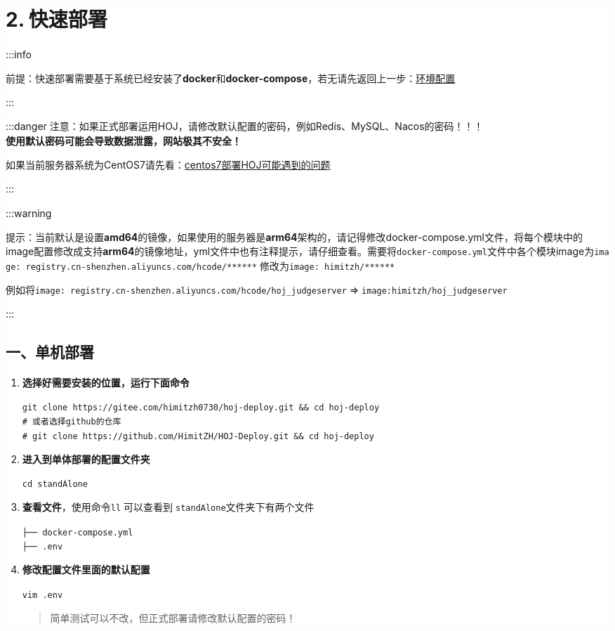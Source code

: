 # 2. 快速部署


:::info

前提：快速部署需要基于系统已经安装了**docker**和**docker-compose**，若无请先返回上一步：[环境配置](/deploy/env)

:::


:::danger
注意：如果正式部署运用HOJ，请修改默认配置的密码，例如Redis、MySQL、Nacos的密码！！！  
**使用默认密码可能会导致数据泄露，网站极其不安全！**

如果当前服务器系统为CentOS7请先看：[centos7部署HOJ可能遇到的问题](/deploy/faq/#一、部署在centos7系统中无法正常评测-如何解决)

:::



:::warning

提示：当前默认是设置**amd64**的镜像，如果使用的服务器是**arm64**架构的，请记得修改docker-compose.yml文件，将每个模块中的image配置修改成支持**arm64**的镜像地址，yml文件中也有注释提示，请仔细查看。需要将`docker-compose.yml`文件中各个模块image为`image: registry.cn-shenzhen.aliyuncs.com/hcode/******` 修改为`image: himitzh/******` 

例如将`image: registry.cn-shenzhen.aliyuncs.com/hcode/hoj_judgeserver`  => `image:himitzh/hoj_judgeserver`

:::

## 一、单机部署

1. **选择好需要安装的位置，运行下面命令**

   ```shell
   git clone https://gitee.com/himitzh0730/hoj-deploy.git && cd hoj-deploy
   # 或者选择github的仓库
   # git clone https://github.com/HimitZH/HOJ-Deploy.git && cd hoj-deploy
   ```

2. **进入到单体部署的配置文件夹**

   ```shell
   cd standAlone
   ```

3. **查看文件**，使用命令`ll` 可以查看到 `standAlone`文件夹下有两个文件 

   ```bash
   ├── docker-compose.yml
   ├── .env
   ```

4. **修改配置文件里面的默认配置**

   ```shell
   vim .env
   ```

   > 简单测试可以不改，但正式部署请修改默认配置的密码！
